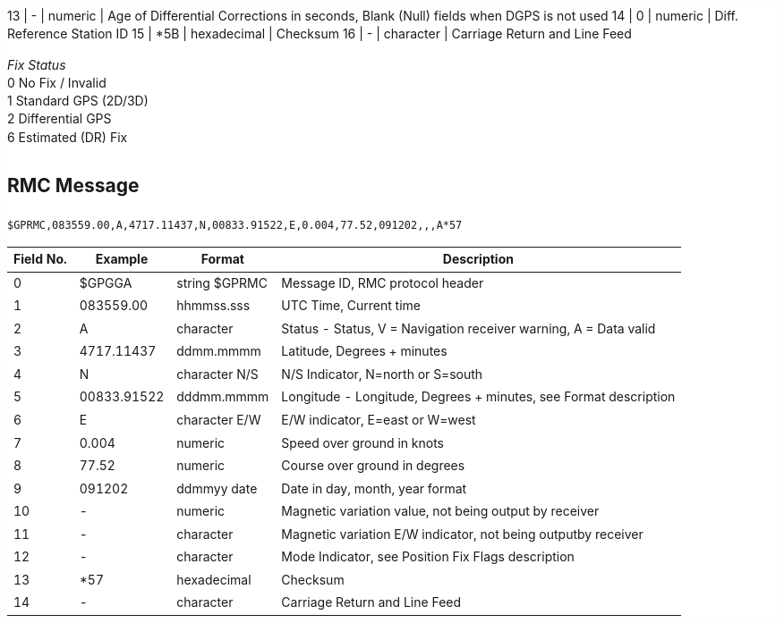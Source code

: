 13 | - | numeric | Age of Differential Corrections in seconds, Blank (Null) fields when DGPS is not used
14 | 0 | numeric | Diff. Reference Station ID
15 | *5B | hexadecimal | Checksum
16 | - | character <CR><LF> | Carriage Return and Line Feed

*Fix Status*  
0 No Fix / Invalid  
1 Standard GPS (2D/3D)  
2 Differential GPS  
6 Estimated (DR) Fix  

## RMC Message

`$GPRMC,083559.00,A,4717.11437,N,00833.91522,E,0.004,77.52,091202,,,A*57`

|Field No.|Example|Format|Description|
|-|-|-|-|
0 | $GPGGA | string $GPRMC | Message ID, RMC protocol header
1 | 083559.00 | hhmmss.sss | UTC Time, Current time
2 | A | character | Status - Status, V = Navigation receiver warning, A = Data valid
3 | 4717.11437 | ddmm.mmmm | Latitude, Degrees + minutes
4 | N | character N/S | N/S Indicator, N=north or S=south
5 | 00833.91522 | dddmm.mmmm | Longitude - Longitude, Degrees + minutes, see Format description
6 | E | character E/W | E/W indicator, E=east or W=west
7 | 0.004 | numeric | Speed over ground in knots
8 | 77.52 | numeric | Course over ground in degrees
9 | 091202 | ddmmyy date | Date in day, month, year format
10 | - | numeric | Magnetic variation value, not being output by receiver
11 | - | character | Magnetic variation E/W indicator, not being outputby receiver
12 | - | character | Mode Indicator, see Position Fix Flags description
13 | *57 | hexadecimal | Checksum
14 | - | character <CR><LF> | Carriage Return and Line Feed